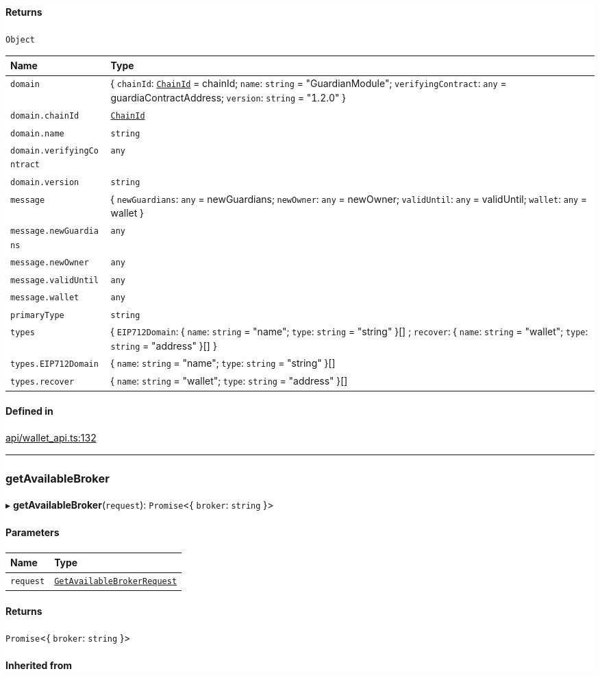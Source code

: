 #### Returns

`Object`

| Name | Type |
| :------ | :------ |
| `domain` | { `chainId`: [`ChainId`](../enums/ChainId.md) = chainId; `name`: `string` = "GuardianModule"; `verifyingContract`: `any` = guardiaContractAddress; `version`: `string` = "1.2.0" } |
| `domain.chainId` | [`ChainId`](../enums/ChainId.md) |
| `domain.name` | `string` |
| `domain.verifyingContract` | `any` |
| `domain.version` | `string` |
| `message` | { `newGuardians`: `any` = newGuardians; `newOwner`: `any` = newOwner; `validUntil`: `any` = validUntil; `wallet`: `any` = wallet } |
| `message.newGuardians` | `any` |
| `message.newOwner` | `any` |
| `message.validUntil` | `any` |
| `message.wallet` | `any` |
| `primaryType` | `string` |
| `types` | { `EIP712Domain`: { `name`: `string` = "name"; `type`: `string` = "string" }[] ; `recover`: { `name`: `string` = "wallet"; `type`: `string` = "address" }[]  } |
| `types.EIP712Domain` | { `name`: `string` = "name"; `type`: `string` = "string" }[] |
| `types.recover` | { `name`: `string` = "wallet"; `type`: `string` = "address" }[] |

#### Defined in

[api/wallet_api.ts:132](https://github.com/Loopring/loopring_sdk/blob/6d0be7c/src/api/wallet_api.ts#L132)

___

### getAvailableBroker

▸ **getAvailableBroker**(`request`): `Promise`<{ `broker`: `string`  }\>

#### Parameters

| Name | Type |
| :------ | :------ |
| `request` | [`GetAvailableBrokerRequest`](../interfaces/GetAvailableBrokerRequest.md) |

#### Returns

`Promise`<{ `broker`: `string`  }\>

#### Inherited from
